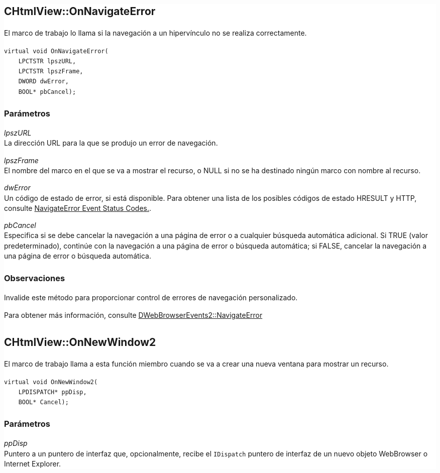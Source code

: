 ## <a name="chtmlviewonnavigateerror"></a><a name="onnavigateerror"></a>CHtmlView::OnNavigateError

El marco de trabajo lo llama si la navegación a un hipervínculo no se realiza correctamente.

```
virtual void OnNavigateError(
    LPCTSTR lpszURL,
    LPCTSTR lpszFrame,
    DWORD dwError,
    BOOL* pbCancel);
```

### <a name="parameters"></a>Parámetros

*lpszURL*<br/>
La dirección URL para la que se produjo un error de navegación.

*lpszFrame*<br/>
El nombre del marco en el que se va a mostrar el recurso, o NULL si no se ha destinado ningún marco con nombre al recurso.

*dwError*<br/>
Un código de estado de error, si está disponible. Para obtener una lista de los posibles códigos de estado HRESULT y HTTP, consulte [NavigateError Event Status Codes.](/previous-versions/windows/internet-explorer/ie-developer/platform-apis/aa768365\(v=vs.85\)).

*pbCancel*<br/>
Especifica si se debe cancelar la navegación a una página de error o a cualquier búsqueda automática adicional. Si TRUE (valor predeterminado), continúe con la navegación a una página de error o búsqueda automática; si FALSE, cancelar la navegación a una página de error o búsqueda automática.

### <a name="remarks"></a>Observaciones

Invalide este método para proporcionar control de errores de navegación personalizado.

Para obtener más información, consulte [DWebBrowserEvents2::NavigateError](/previous-versions/windows/internet-explorer/ie-developer/platform-apis/aa768286\(v=vs.85\))

## <a name="chtmlviewonnewwindow2"></a><a name="onnewwindow2"></a>CHtmlView::OnNewWindow2

El marco de trabajo llama a esta función miembro cuando se va a crear una nueva ventana para mostrar un recurso.

```
virtual void OnNewWindow2(
    LPDISPATCH* ppDisp,
    BOOL* Cancel);
```

### <a name="parameters"></a>Parámetros

*ppDisp*<br/>
Puntero a un puntero de interfaz que, opcionalmente, recibe el `IDispatch` puntero de interfaz de un nuevo objeto WebBrowser o Internet Explorer.
